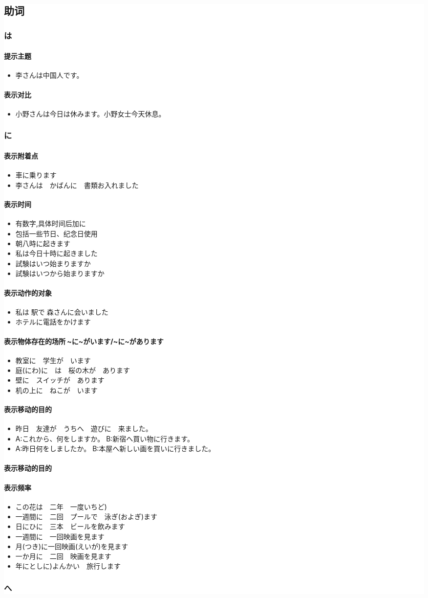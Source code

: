 ## 助词
### は

#### 提示主题
  - 李さんは中国人です。

#### 表示对比
  - 小野さんは今日は休みます。小野女士今天休息。

### に
#### 表示附着点
  - 車に乗ります
  - 李さんは　かばんに　書類お入れました

#### 表示时间
  - 有数字,具体时间后加に
  - 包括一些节日、纪念日使用
  - 朝八時に起きます
  - 私は今日十時に起きました
  - 試験はいつ始まりますか
  - 試験はいつから始まりますか

#### 表示动作的对象
  - 私は 駅で 森さんに会いました
  - ホテルに電話をかけます

#### 表示物体存在的场所 ~に~がいます/~に~があります
  - 教室に　学生が　います
  - 庭(にわ)に　は　桜の木が　あります　
  - 壁に　スイッチが　あります
  - 机の上に　ねこが　います

#### 表示移动的目的
  - 昨日　友達が　うちへ　遊びに　来ました。
  - A:これから、何をしますか。 B:新宿へ買い物に行きます。
  - A:昨日何をしましたか。 B:本屋へ新しい画を買いに行きました。

#### 表示移动的目的


#### 表示频率
  - この花は　二年　一度いちど)
  - 一週間に　二回　プールで　泳ぎ(およぎ)ます
  - 日にひに　三本　ビールを飲みます
  - 一週間に　一回映画を見ます
  - 月(つき)に一回映画(えいが)を見ます
  - 一か月に　二回　映画を見ます
  - 年にとしに)よんかい　旅行します

### へ
